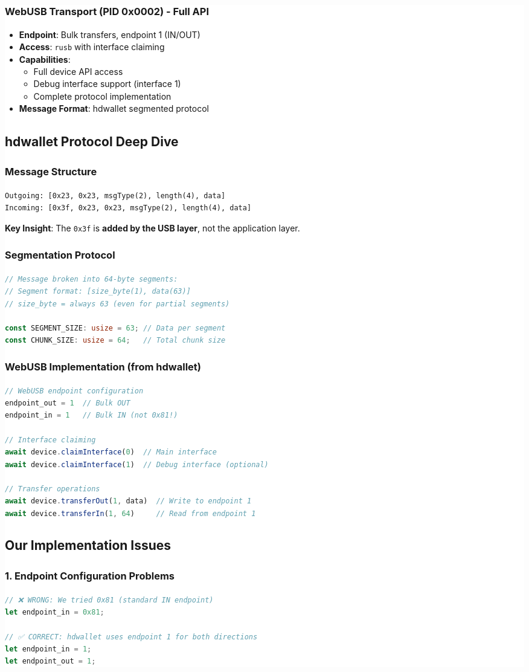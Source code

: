 ### WebUSB Transport (PID 0x0002) - Full API
- **Endpoint**: Bulk transfers, endpoint 1 (IN/OUT)
- **Access**: `rusb` with interface claiming
- **Capabilities**:
  - Full device API access
  - Debug interface support (interface 1)
  - Complete protocol implementation
- **Message Format**: hdwallet segmented protocol

## hdwallet Protocol Deep Dive

### Message Structure
```
Outgoing: [0x23, 0x23, msgType(2), length(4), data]
Incoming: [0x3f, 0x23, 0x23, msgType(2), length(4), data]
```

**Key Insight**: The `0x3f` is **added by the USB layer**, not the application layer.

### Segmentation Protocol
```rust
// Message broken into 64-byte segments:
// Segment format: [size_byte(1), data(63)]
// size_byte = always 63 (even for partial segments)

const SEGMENT_SIZE: usize = 63; // Data per segment
const CHUNK_SIZE: usize = 64;   // Total chunk size
```

### WebUSB Implementation (from hdwallet)
```typescript
// WebUSB endpoint configuration
endpoint_out = 1  // Bulk OUT
endpoint_in = 1   // Bulk IN (not 0x81!)

// Interface claiming
await device.claimInterface(0)  // Main interface
await device.claimInterface(1)  // Debug interface (optional)

// Transfer operations
await device.transferOut(1, data)  // Write to endpoint 1
await device.transferIn(1, 64)     // Read from endpoint 1
```

## Our Implementation Issues

### 1. Endpoint Configuration Problems
```rust
// ❌ WRONG: We tried 0x81 (standard IN endpoint)
let endpoint_in = 0x81;

// ✅ CORRECT: hdwallet uses endpoint 1 for both directions
let endpoint_in = 1;
let endpoint_out = 1;
```
